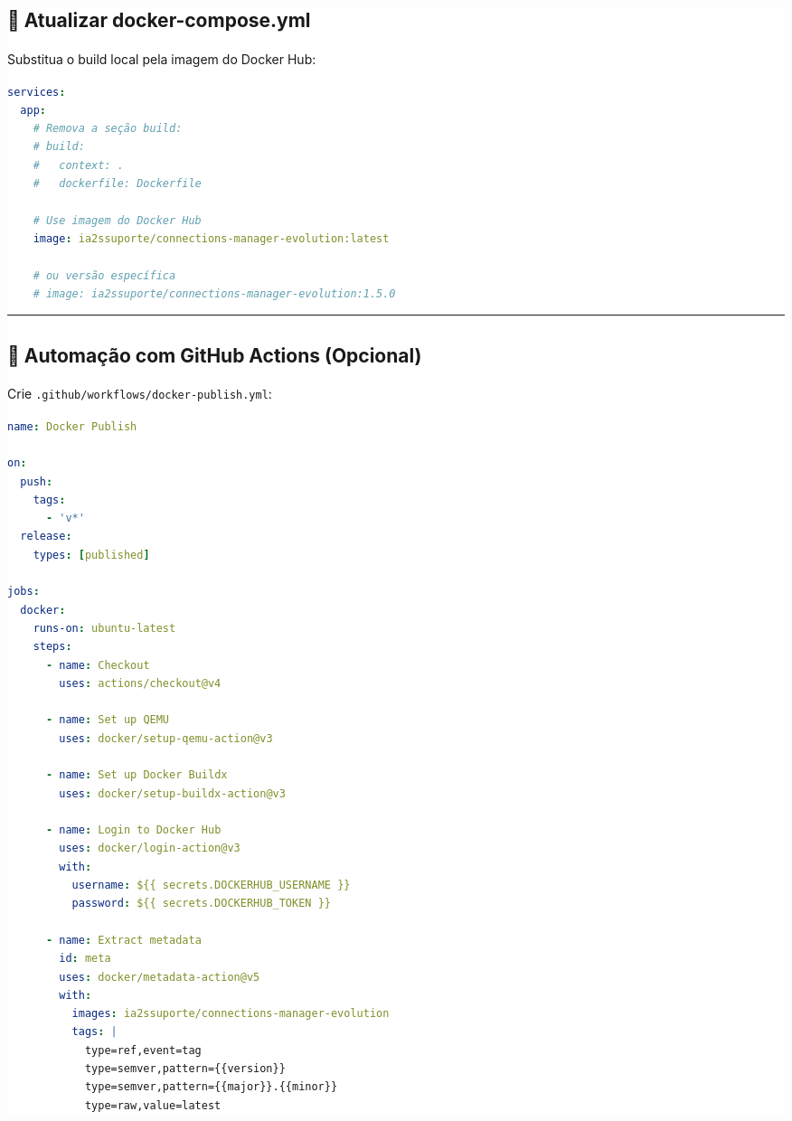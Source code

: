 
## 🔄 Atualizar docker-compose.yml

Substitua o build local pela imagem do Docker Hub:

```yaml
services:
  app:
    # Remova a seção build:
    # build:
    #   context: .
    #   dockerfile: Dockerfile
    
    # Use imagem do Docker Hub
    image: ia2ssuporte/connections-manager-evolution:latest
    
    # ou versão específica
    # image: ia2ssuporte/connections-manager-evolution:1.5.0
```

---

## 🤖 Automação com GitHub Actions (Opcional)

Crie `.github/workflows/docker-publish.yml`:

```yaml
name: Docker Publish

on:
  push:
    tags:
      - 'v*'
  release:
    types: [published]

jobs:
  docker:
    runs-on: ubuntu-latest
    steps:
      - name: Checkout
        uses: actions/checkout@v4
      
      - name: Set up QEMU
        uses: docker/setup-qemu-action@v3
      
      - name: Set up Docker Buildx
        uses: docker/setup-buildx-action@v3
      
      - name: Login to Docker Hub
        uses: docker/login-action@v3
        with:
          username: ${{ secrets.DOCKERHUB_USERNAME }}
          password: ${{ secrets.DOCKERHUB_TOKEN }}
      
      - name: Extract metadata
        id: meta
        uses: docker/metadata-action@v5
        with:
          images: ia2ssuporte/connections-manager-evolution
          tags: |
            type=ref,event=tag
            type=semver,pattern={{version}}
            type=semver,pattern={{major}}.{{minor}}
            type=raw,value=latest
```